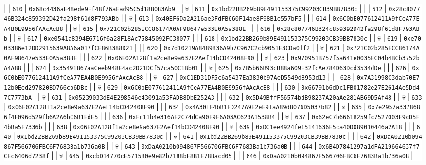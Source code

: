 |  | `610` | `0x68c4436aE48ede9Ff48f76aEad95C5d18B0B3Ab9` |
| 💀 | `611` | `0x1bd22BB269b89E491153375C99203CB39BB7830c` |
|  | `612` | `0x28c807746B324c859392D42fa298f61d8F793ABb` |
| 💀 | `613` | `0x40EF6Da2A216ae3FdFB660F14ae8F98B1e557bF5` |
|  | `614` | `0x6C0bE077612411A9fCeA77EA4B0E9956fAAcAcB8` |
| 💀 | `615` | `0x721C02b285ECC86174A0AF98647e533E0A5a388E` |
|  | `616` | `0x28c807746B324c859392D42fa298f61d8F793ABb` |
| 💀 | `617` | `0xe0541a8394E6716f6a28F18Ac75845092FC38077` |
|  | `618` | `0x1bd22BB269b89E491153375C99203CB39BB7830c` |
| 💀 | `619` | `0xe7003386e12DD2915639A8A6a017fCE86B388D21` |
|  | `620` | `0x7d10219A8489836A9b7C962C2cb9051E3CDa0ff2` |
| 💀 | `621` | `0x721C02b285ECC86174A0AF98647e533E0A5a388E` |
|  | `622` | `0x06E02A128f1a2ce8e9a637E2Aef14bCD42408F90` |
| 💀 | `623` | `0x970951B757f5a641e0035EC04b4BCb3752bA4A88` |
|  | `624` | `0x35491B67aaCeeb948E4ac2D21DCf57ca50C1Bb01` |
| 💀 | `625` | `0x7B5b66B93cB88a609E32fcAe784D63Dcd3534dDe` |
|  | `626` | `0x6C0bE077612411A9fCeA77EA4B0E9956fAAcAcB8` |
| 💀 | `627` | `0xC1ED31DF5c6a5437Ea3830b97AeD5549d8953d13` |
|  | `628` | `0x7A31998C3dab70E712b0Eed297820BD766cb6DBc` |
| 💀 | `629` | `0x6C0bE077612411A9fCeA77EA4B0E9956fAAcAcB8` |
|  | `630` | `0x66791b6dDc1FB01782e27E2614Ae5Dd47C7773bA` |
| 💀 | `631` | `0x05239033dE4E298546e43091a53FADB8DbE252A3` |
|  | `632` | `0x5D49BffF56574bdB98237A20aAe281AB69D5Af48` |
| 💀 | `633` | `0x06E02A128f1a2ce8e9a637E2Aef14bCD42408F90` |
|  | `634` | `0x4A30fF4bB1FD247A9E2eE9faA89dB076D5037b82` |
| 💀 | `635` | `0x7e2957a3378686f4F096d529fb6A2A6bC6B1EdE5` |
|  | `636` | `0xFc11b4e316AE2C74dCa90F9F6A03AC623A1538B4` |
| 💀 | `637` | `0x62eC7b6661B259fc7527003F9cD5F4bBa5F7336b` |
|  | `638` | `0x06E02A128f1a2ce8e9a637E2Aef14bCD42408F90` |
| 💀 | `639` | `0xDC1ee4924fe15141636E5ca40D089010446a2A18` |
|  | `640` | `0x1bd22BB269b89E491153375C99203CB39BB7830c` |
| 💀 | `641` | `0x1bd22BB269b89E491153375C99203CB39BB7830c` |
|  | `642` | `0xDaA0210b094867F566706FBC6F7683Ba1b736a0B` |
| 💀 | `643` | `0xDaA0210b094867F566706FBC6F7683Ba1b736a0B` |
|  | `644` | `0x6B4D7841297a1dFA219664637f7CEc6406d7238f` |
| 💀 | `645` | `0xcbD14770cE571580e9e82b7188bF8B1E78Bacd05` |
|  | `646` | `0xDaA0210b094867F566706FBC6F7683Ba1b736a0B` |